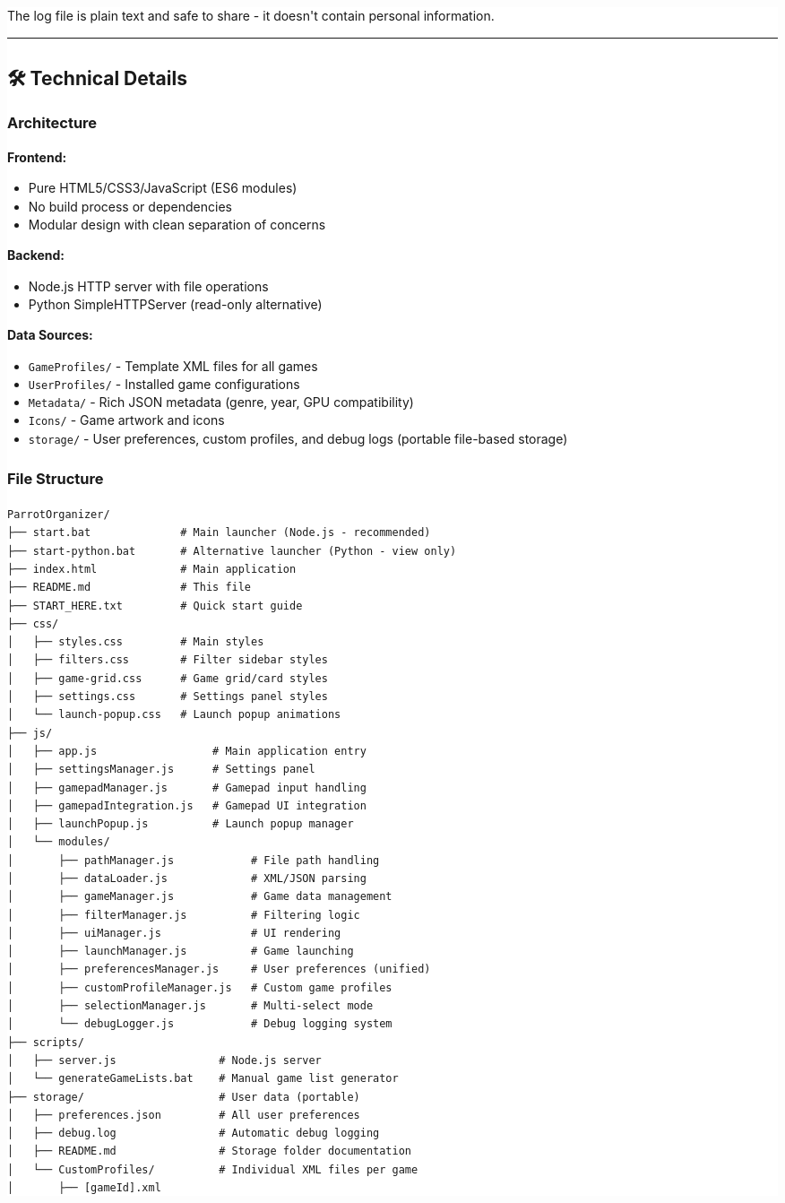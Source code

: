 The log file is plain text and safe to share - it doesn't contain personal information.

---

## 🛠️ Technical Details

### Architecture

**Frontend:**
- Pure HTML5/CSS3/JavaScript (ES6 modules)
- No build process or dependencies
- Modular design with clean separation of concerns

**Backend:**
- Node.js HTTP server with file operations
- Python SimpleHTTPServer (read-only alternative)

**Data Sources:**
- `GameProfiles/` - Template XML files for all games
- `UserProfiles/` - Installed game configurations
- `Metadata/` - Rich JSON metadata (genre, year, GPU compatibility)
- `Icons/` - Game artwork and icons
- `storage/` - User preferences, custom profiles, and debug logs (portable file-based storage)

### File Structure

```
ParrotOrganizer/
├── start.bat              # Main launcher (Node.js - recommended)
├── start-python.bat       # Alternative launcher (Python - view only)
├── index.html             # Main application
├── README.md              # This file
├── START_HERE.txt         # Quick start guide
├── css/
│   ├── styles.css         # Main styles
│   ├── filters.css        # Filter sidebar styles
│   ├── game-grid.css      # Game grid/card styles
│   ├── settings.css       # Settings panel styles
│   └── launch-popup.css   # Launch popup animations
├── js/
│   ├── app.js                  # Main application entry
│   ├── settingsManager.js      # Settings panel
│   ├── gamepadManager.js       # Gamepad input handling
│   ├── gamepadIntegration.js   # Gamepad UI integration
│   ├── launchPopup.js          # Launch popup manager
│   └── modules/
│       ├── pathManager.js            # File path handling
│       ├── dataLoader.js             # XML/JSON parsing
│       ├── gameManager.js            # Game data management
│       ├── filterManager.js          # Filtering logic
│       ├── uiManager.js              # UI rendering
│       ├── launchManager.js          # Game launching
│       ├── preferencesManager.js     # User preferences (unified)
│       ├── customProfileManager.js   # Custom game profiles
│       ├── selectionManager.js       # Multi-select mode
│       └── debugLogger.js            # Debug logging system
├── scripts/
│   ├── server.js                # Node.js server
│   └── generateGameLists.bat    # Manual game list generator
├── storage/                     # User data (portable)
│   ├── preferences.json         # All user preferences
│   ├── debug.log                # Automatic debug logging
│   ├── README.md                # Storage folder documentation
│   └── CustomProfiles/          # Individual XML files per game
│       ├── [gameId].xml
```